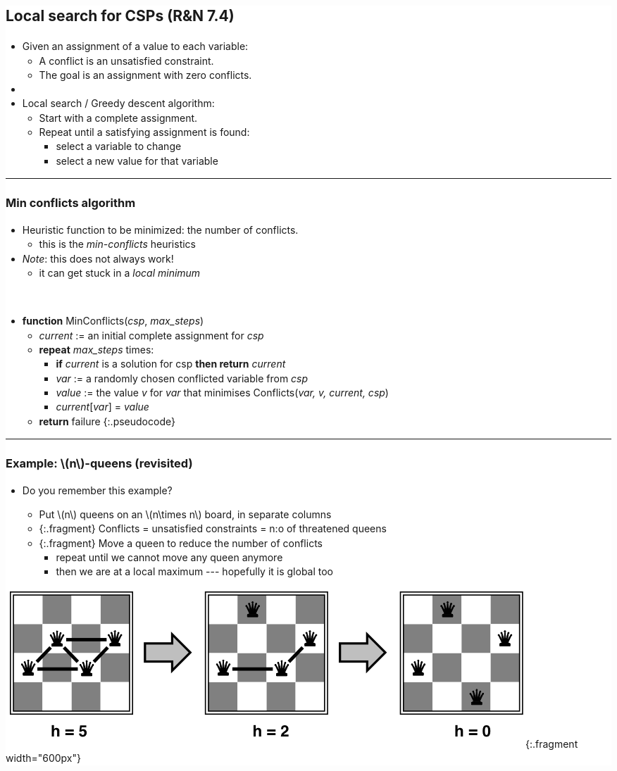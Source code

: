 ## Local search for CSPs (R&N 7.4)

- Given an assignment of a value to each variable:
  - A conflict is an unsatisfied constraint. 
  - The goal is an assignment with zero conflicts. 
-  
- Local search / Greedy descent algorithm: 
  - Start with a complete assignment.
  - Repeat until a satisfying assignment is found: 
    - select a variable to change 
    - select a new value for that variable 

-----

### Min conflicts algorithm

- Heuristic function to be minimized: the number of conflicts. 
    - this is the *min-conflicts* heuristics
- *Note*: this does not always work! 
    - it can get stuck in a *local minimum*

<div> </div>

* **function** MinConflicts(*csp*, *max_steps*)
    * *current* := an initial complete assignment for *csp*
    * **repeat** *max_steps* times:
        * **if** *current* is a solution for csp **then return** *current*
        * *var* := a randomly chosen conflicted variable from *csp*
        * *value* := the value *v* for *var* that minimises Conflicts(*var, v, current, csp*)
        * *current*[*var*] = *value*
    * **return** failure
{:.pseudocode}


----

### Example: \\(n\\)-queens (revisited)

- Do you remember this example?

    - Put \\(n\\) queens on an \\(n\times n\\) board, in separate columns
    - {:.fragment} Conflicts = unsatisfied constraints = n:o of threatened queens
    - {:.fragment} Move a queen to reduce the number of conflicts
        - repeat until we cannot move any queen anymore
        - then we are at a local maximum --- hopefully it is global too

![](img/4queens-iterative.png){:.fragment width="600px"}
